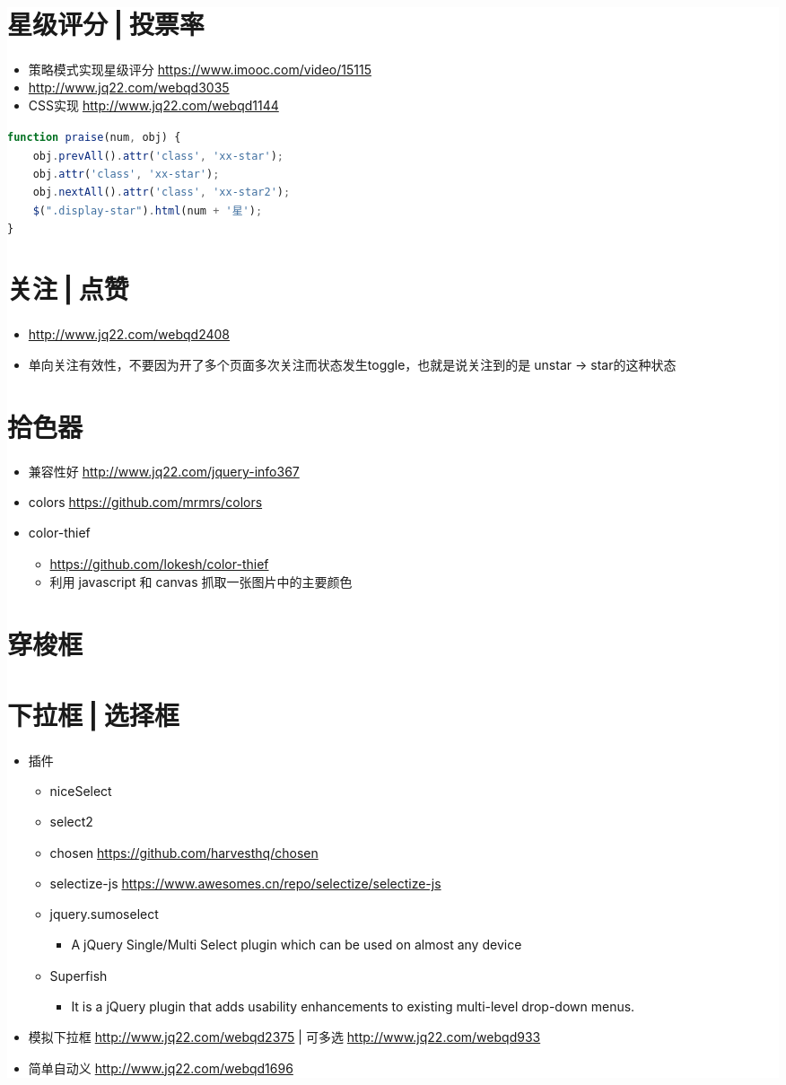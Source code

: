 # 星级评分 | 投票率

- 策略模式实现星级评分 <https://www.imooc.com/video/15115>
- <http://www.jq22.com/webqd3035>
- CSS实现 <http://www.jq22.com/webqd1144>

```javascript
function praise(num, obj) {
    obj.prevAll().attr('class', 'xx-star');
    obj.attr('class', 'xx-star');
    obj.nextAll().attr('class', 'xx-star2');
    $(".display-star").html(num + '星');
}
```

# 关注 | 点赞

- <http://www.jq22.com/webqd2408>

- 单向关注有效性，不要因为开了多个页面多次关注而状态发生toggle，也就是说关注到的是 unstar -> star的这种状态

# 拾色器

- 兼容性好 <http://www.jq22.com/jquery-info367>
- colors <https://github.com/mrmrs/colors>
- color-thief

  - <https://github.com/lokesh/color-thief>
  - 利用 javascript 和 canvas 抓取一张图片中的主要颜色

# 穿梭框

# 下拉框 | 选择框

- 插件

  - niceSelect
  - select2
  - chosen <https://github.com/harvesthq/chosen>
  - selectize-js <https://www.awesomes.cn/repo/selectize/selectize-js>
  - jquery.sumoselect

    - A jQuery Single/Multi Select plugin which can be used on almost any device

  - Superfish

    - It is a jQuery plugin that adds usability enhancements to existing multi-level drop-down menus.

- 模拟下拉框 <http://www.jq22.com/webqd2375> | 可多选 <http://www.jq22.com/webqd933>

- 简单自动义 <http://www.jq22.com/webqd1696>
